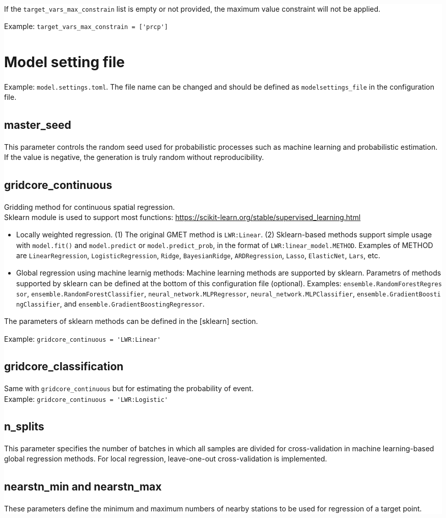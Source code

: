 If the `target_vars_max_constrain` list is empty or not provided, the maximum value constraint will not be applied.

Example: `target_vars_max_constrain = ['prcp']`  

# Model setting file
Example: `model.settings.toml`. The file name can be changed and should be defined as `modelsettings_file` in the configuration file.  

## master_seed

This parameter controls the random seed used for probabilistic processes such as machine learning and probabilistic estimation. If the value is negative, the generation is truly random without reproducibility.

## gridcore_continuous
Gridding method for continuous spatial regression.  
Sklearn module is used to support most functions: https://scikit-learn.org/stable/supervised_learning.html
- Locally weighted regression.
(1) The original GMET method is `LWR:Linear`.
(2) Sklearn-based methods support simple usage with `model.fit()` and `model.predict` or `model.predict_prob`, in the format of `LWR:linear_model.METHOD`. Examples of METHOD are `LinearRegression`, `LogisticRegression`, `Ridge`, `BayesianRidge`, `ARDRegression`, `Lasso`, `ElasticNet`, `Lars`, etc.  

- Global regression using machine learnig methods:
Machine learning methods are supported by sklearn. Parametrs of methods supported by sklearn can be defined at the bottom of this configuration file (optional). Examples: `ensemble.RandomForestRegressor`, `ensemble.RandomForestClassifier`, `neural_network.MLPRegressor`, `neural_network.MLPClassifier`, `ensemble.GradientBoostingClassifier`, and `ensemble.GradientBoostingRegressor`. 

The parameters of sklearn methods can be defined in the [sklearn] section.  

Example: `gridcore_continuous = 'LWR:Linear'`

## gridcore_classification
Same with `gridcore_continuous` but for estimating the probability of event.  
Example: `gridcore_continuous = 'LWR:Logistic'`


## n_splits

This parameter specifies the number of batches in which all samples are divided for cross-validation in machine learning-based global regression methods. For local regression, leave-one-out cross-validation is implemented.

## nearstn_min and nearstn_max

These parameters define the minimum and maximum numbers of nearby stations to be used for regression of a target point.
